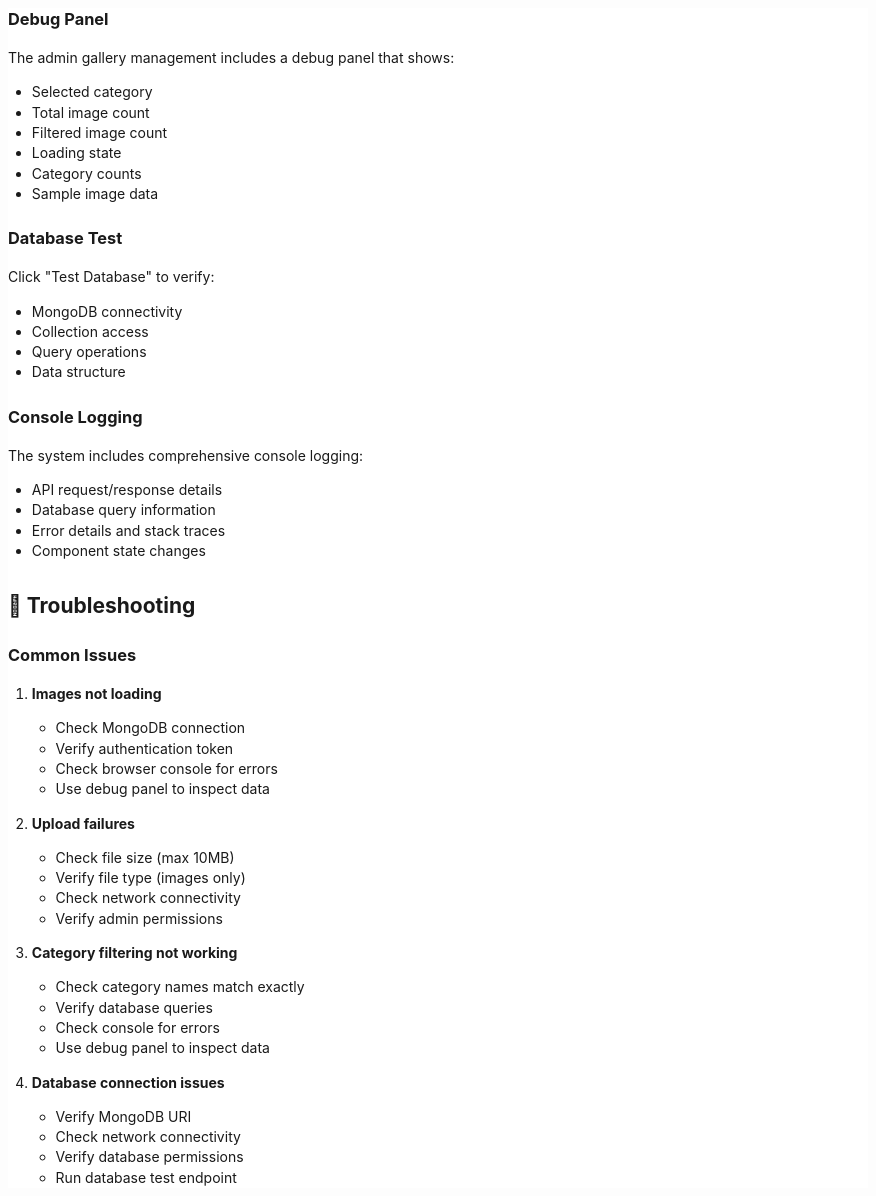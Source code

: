 ### Debug Panel
The admin gallery management includes a debug panel that shows:
- Selected category
- Total image count
- Filtered image count
- Loading state
- Category counts
- Sample image data

### Database Test
Click "Test Database" to verify:
- MongoDB connectivity
- Collection access
- Query operations
- Data structure

### Console Logging
The system includes comprehensive console logging:
- API request/response details
- Database query information
- Error details and stack traces
- Component state changes

## 🚨 Troubleshooting

### Common Issues

1. **Images not loading**
   - Check MongoDB connection
   - Verify authentication token
   - Check browser console for errors
   - Use debug panel to inspect data

2. **Upload failures**
   - Check file size (max 10MB)
   - Verify file type (images only)
   - Check network connectivity
   - Verify admin permissions

3. **Category filtering not working**
   - Check category names match exactly
   - Verify database queries
   - Check console for errors
   - Use debug panel to inspect data

4. **Database connection issues**
   - Verify MongoDB URI
   - Check network connectivity
   - Verify database permissions
   - Run database test endpoint
